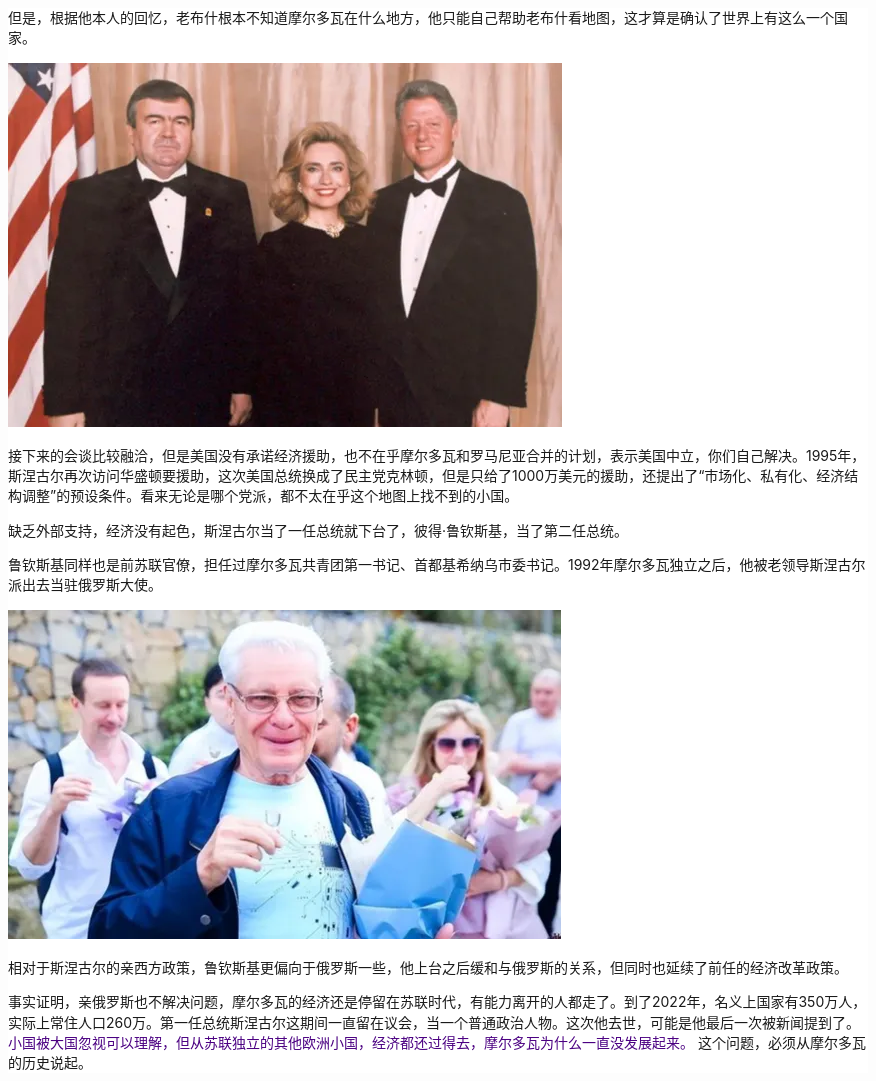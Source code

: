但是，根据他本人的回忆，老布什根本不知道摩尔多瓦在什么地方，他只能自己帮助老布什看地图，这才算是确认了世界上有这么一个国家。

![](/2a8a5df1-28da-40fa-94d4-67d224d2a39b.webp)

接下来的会谈比较融洽，但是美国没有承诺经济援助，也不在乎摩尔多瓦和罗马尼亚合并的计划，表示美国中立，你们自己解决。1995年，斯涅古尔再次访问华盛顿要援助，这次美国总统换成了民主党克林顿，但是只给了1000万美元的援助，还提出了“市场化、私有化、经济结构调整”的预设条件。看来无论是哪个党派，都不太在乎这个地图上找不到的小国。

缺乏外部支持，经济没有起色，斯涅古尔当了一任总统就下台了，彼得·鲁钦斯基，当了第二任总统。

鲁钦斯基同样也是前苏联官僚，担任过摩尔多瓦共青团第一书记、首都基希纳乌市委书记。1992年摩尔多瓦独立之后，他被老领导斯涅古尔派出去当驻俄罗斯大使。

![](/e389ba9c-7ca4-49db-ba9e-1ccd5db9c1b7.webp)

相对于斯涅古尔的亲西方政策，鲁钦斯基更偏向于俄罗斯一些，他上台之后缓和与俄罗斯的关系，但同时也延续了前任的经济改革政策。

事实证明，亲俄罗斯也不解决问题，摩尔多瓦的经济还是停留在苏联时代，有能力离开的人都走了。到了2022年，名义上国家有350万人，实际上常住人口260万。第一任总统斯涅古尔这期间一直留在议会，当一个普通政治人物。这次他去世，可能是他最后一次被新闻提到了。
<font color="indigo">
小国被大国忽视可以理解，但从苏联独立的其他欧洲小国，经济都还过得去，摩尔多瓦为什么一直没发展起来。
</font>
这个问题，必须从摩尔多瓦的历史说起。
